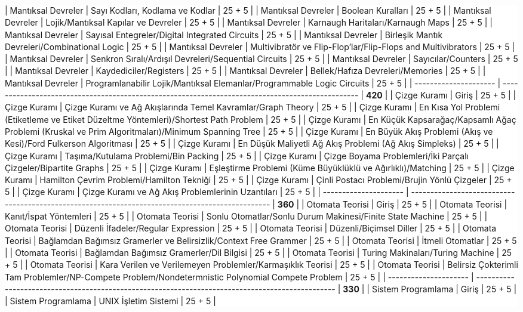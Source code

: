 | Mantıksal Devreler    | Sayı Kodları, Kodlama ve Kodlar                                                                  |    25 + 5     |
| Mantıksal Devreler    | Boolean Kuralları                                                                                |    25 + 5     |
| Mantıksal Devreler    | Lojik/Mantıksal Kapılar ve Devreler                                                              |    25 + 5     |
| Mantıksal Devreler    | Karnaugh Haritaları/Karnaugh Maps                                                                |    25 + 5     |
| Mantıksal Devreler    | Sayısal Entegreler/Digital Integrated Circuits                                                   |    25 + 5     |
| Mantıksal Devreler    | Birleşik Mantık Devreleri/Combinational Logic                                                    |    25 + 5     |
| Mantıksal Devreler    | Multivibratör ve Flip-Flop’lar/Flip-Flops and Multivibrators                                     |    25 + 5     |
| Mantıksal Devreler    | Senkron Sıralı/Ardışıl Devreleri/Sequential Circuits                                             |    25 + 5     |
| Mantıksal Devreler    | Sayıcılar/Counters                                                                               |    25 + 5     |
| Mantıksal Devreler    | Kaydediciler/Registers                                                                           |    25 + 5     |
| Mantıksal Devreler    | Bellek/Hafıza Devreleri/Memories                                                                 |    25 + 5     |
| Mantıksal Devreler    | Programlanabilir Lojik/Mantıksal Elemanlar/Programmable Logic Circuits                           |    25 + 5     |
| --------------------- | ------------------------------------------------------------------------------------------------ |    **420**    |
| Çizge Kuramı          | Giriş                                                                                            |    25 + 5     |
| Çizge Kuramı          | Çizge Kuramı ve Ağ Akışlarında Temel Kavramlar/Graph Theory                                      |    25 + 5     |
| Çizge Kuramı          | En Kısa Yol Problemi (Etiketleme ve Etiket Düzeltme Yöntemleri)/Shortest Path Problem            |    25 + 5     |
| Çizge Kuramı          | En Küçük Kapsarağaç/Kapsamlı Ağaç Problemi (Kruskal ve Prim Algoritmaları)/Minimum Spanning Tree |    25 + 5     |
| Çizge Kuramı          | En Büyük Akış Problemi (Akış ve Kesi)/Ford Fulkerson Algoritması                                 |    25 + 5     |
| Çizge Kuramı          | En Düşük Maliyetli Ağ Akış Problemi (Ağ Akış Simpleks)                                           |    25 + 5     |
| Çizge Kuramı          | Taşıma/Kutulama Problemi/Bin Packing                                                             |    25 + 5     |
| Çizge Kuramı          | Çizge Boyama Problemleri/İki Parçalı Çizgeler/Bipartite Graphs                                   |    25 + 5     |
| Çizge Kuramı          | Eşleştirme Problemi (Küme Büyüklüklü ve Ağırlıklı)/Matching                                      |    25 + 5     |
| Çizge Kuramı          | Hamilton Çevrim Problemi/Hamilton Tekniği                                                        |    25 + 5     |
| Çizge Kuramı          | Çinli Postacı Problemi/Brujin Yönlü Çizgeler                                                     |    25 + 5     |
| Çizge Kuramı          | Çizge Kuramı ve Ağ Akış Problemlerinin Uzantıları                                                |    25 + 5     |
| --------------------- | ------------------------------------------------------------------------------------------------ |    **360**    |
| Otomata Teorisi       | Giriş                                                                                            |    25 + 5     |
| Otomata Teorisi       | Kanıt/İspat Yöntemleri                                                                           |    25 + 5     |
| Otomata Teorisi       | Sonlu Otomatlar/Sonlu Durum Makinesi/Finite State Machine                                        |    25 + 5     |
| Otomata Teorisi       | Düzenli İfadeler/Regular Expression                                                              |    25 + 5     |
| Otomata Teorisi       | Düzenli/Biçimsel Diller                                                                          |    25 + 5     |
| Otomata Teorisi       | Bağlamdan Bağımsız Gramerler ve Belirsizlik/Context Free Grammer                                 |    25 + 5     |
| Otomata Teorisi       | İtmeli Otomatlar                                                                                 |    25 + 5     |
| Otomata Teorisi       | Bağlamdan Bağımsız Gramerler/Dil Bilgisi                                                         |    25 + 5     |
| Otomata Teorisi       | Turing Makinaları/Turing Machine                                                                 |    25 + 5     |
| Otomata Teorisi       | Kara Verilen ve Verilemeyen Problemler/Karmaşıklık Teorisi                                       |    25 + 5     |
| Otomata Teorisi       | Belirsiz Çokterimli Tam Problemler/NP-Compete Problem/Nondetermnistic Polynomial Compete Problem |    25 + 5     |
| --------------------- | ------------------------------------------------------------------------------------------------ |    **330**    |
| Sistem Programlama    | Giriş                                                                                            |    25 + 5     |
| Sistem Programlama    | UNIX İşletim Sistemi                                                                             |    25 + 5     |